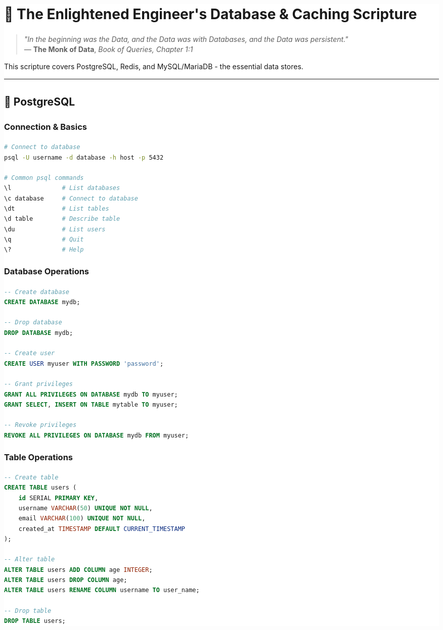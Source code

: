 # 🧘 The Enlightened Engineer's Database & Caching Scripture

> *"In the beginning was the Data, and the Data was with Databases, and the Data was persistent."*  
> — **The Monk of Data**, *Book of Queries, Chapter 1:1*

This scripture covers PostgreSQL, Redis, and MySQL/MariaDB - the essential data stores.

---

## 📿 PostgreSQL

### Connection & Basics
```bash
# Connect to database
psql -U username -d database -h host -p 5432

# Common psql commands
\l              # List databases
\c database     # Connect to database
\dt             # List tables
\d table        # Describe table
\du             # List users
\q              # Quit
\?              # Help
```

### Database Operations
```sql
-- Create database
CREATE DATABASE mydb;

-- Drop database
DROP DATABASE mydb;

-- Create user
CREATE USER myuser WITH PASSWORD 'password';

-- Grant privileges
GRANT ALL PRIVILEGES ON DATABASE mydb TO myuser;
GRANT SELECT, INSERT ON TABLE mytable TO myuser;

-- Revoke privileges
REVOKE ALL PRIVILEGES ON DATABASE mydb FROM myuser;
```

### Table Operations
```sql
-- Create table
CREATE TABLE users (
    id SERIAL PRIMARY KEY,
    username VARCHAR(50) UNIQUE NOT NULL,
    email VARCHAR(100) UNIQUE NOT NULL,
    created_at TIMESTAMP DEFAULT CURRENT_TIMESTAMP
);

-- Alter table
ALTER TABLE users ADD COLUMN age INTEGER;
ALTER TABLE users DROP COLUMN age;
ALTER TABLE users RENAME COLUMN username TO user_name;

-- Drop table
DROP TABLE users;

```